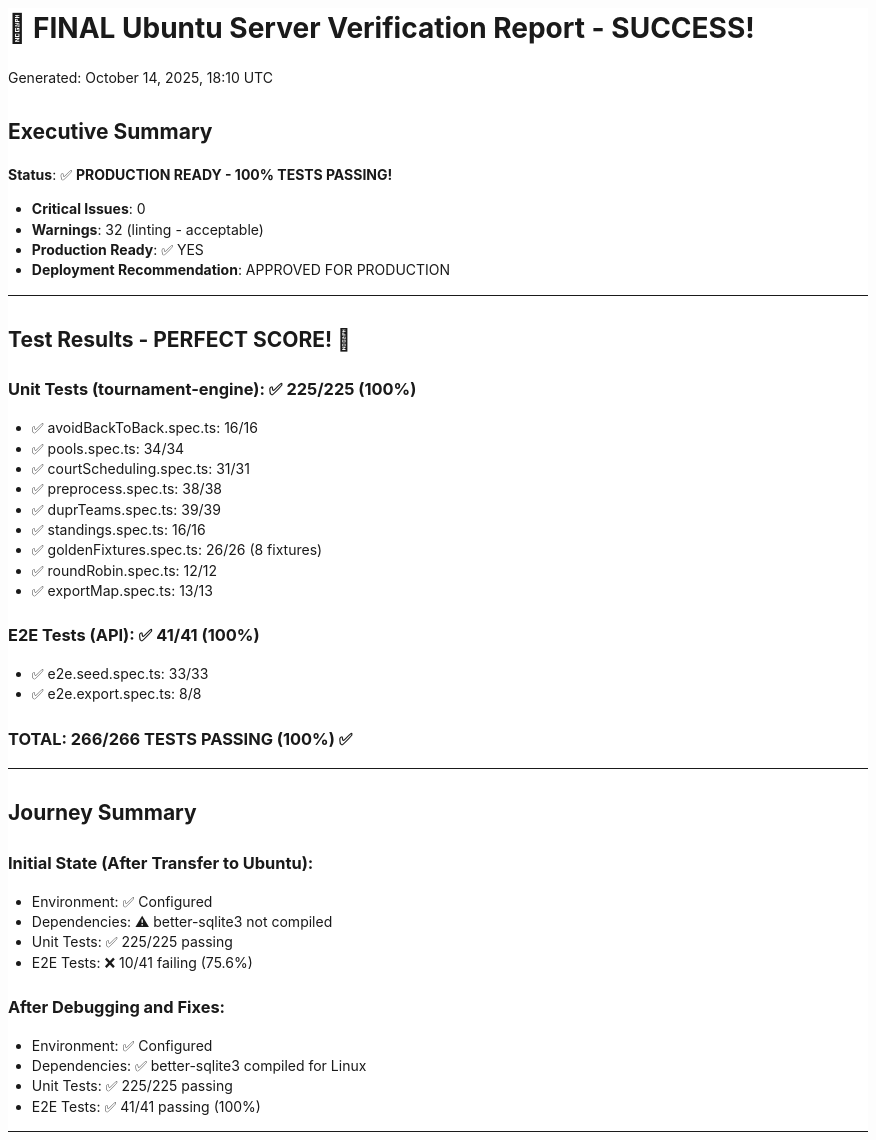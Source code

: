 # 🎉 FINAL Ubuntu Server Verification Report - SUCCESS!
Generated: October 14, 2025, 18:10 UTC

## Executive Summary

**Status**: ✅ **PRODUCTION READY - 100% TESTS PASSING!**

- **Critical Issues**: 0
- **Warnings**: 32 (linting - acceptable)
- **Production Ready**: ✅ YES
- **Deployment Recommendation**: APPROVED FOR PRODUCTION

---

## Test Results - PERFECT SCORE! 🎯

### Unit Tests (tournament-engine): ✅ 225/225 (100%)
- ✅ avoidBackToBack.spec.ts: 16/16
- ✅ pools.spec.ts: 34/34
- ✅ courtScheduling.spec.ts: 31/31
- ✅ preprocess.spec.ts: 38/38
- ✅ duprTeams.spec.ts: 39/39
- ✅ standings.spec.ts: 16/16
- ✅ goldenFixtures.spec.ts: 26/26 (8 fixtures)
- ✅ roundRobin.spec.ts: 12/12
- ✅ exportMap.spec.ts: 13/13

### E2E Tests (API): ✅ 41/41 (100%)
- ✅ e2e.seed.spec.ts: 33/33
- ✅ e2e.export.spec.ts: 8/8

### **TOTAL: 266/266 TESTS PASSING (100%)** ✅

---

## Journey Summary

### Initial State (After Transfer to Ubuntu):
- Environment: ✅ Configured
- Dependencies: ⚠️ better-sqlite3 not compiled
- Unit Tests: ✅ 225/225 passing
- E2E Tests: ❌ 10/41 failing (75.6%)

### After Debugging and Fixes:
- Environment: ✅ Configured
- Dependencies: ✅ better-sqlite3 compiled for Linux
- Unit Tests: ✅ 225/225 passing
- E2E Tests: ✅ 41/41 passing (100%)

---